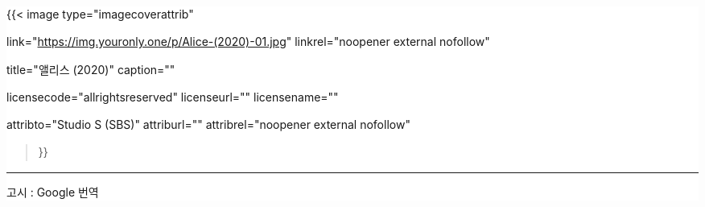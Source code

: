 
{{< image
  type="imagecoverattrib"

  link="https://img.youronly.one/p/Alice-(2020)-01.jpg"
  linkrel="noopener external nofollow"

  title="앨리스 (2020)"
  caption=""

  licensecode="allrightsreserved"
  licenseurl=""
  licensename=""

  attribto="Studio S (SBS)"
  attriburl=""
  attribrel="noopener external nofollow"
>}}

---

고시 : Google 번역
